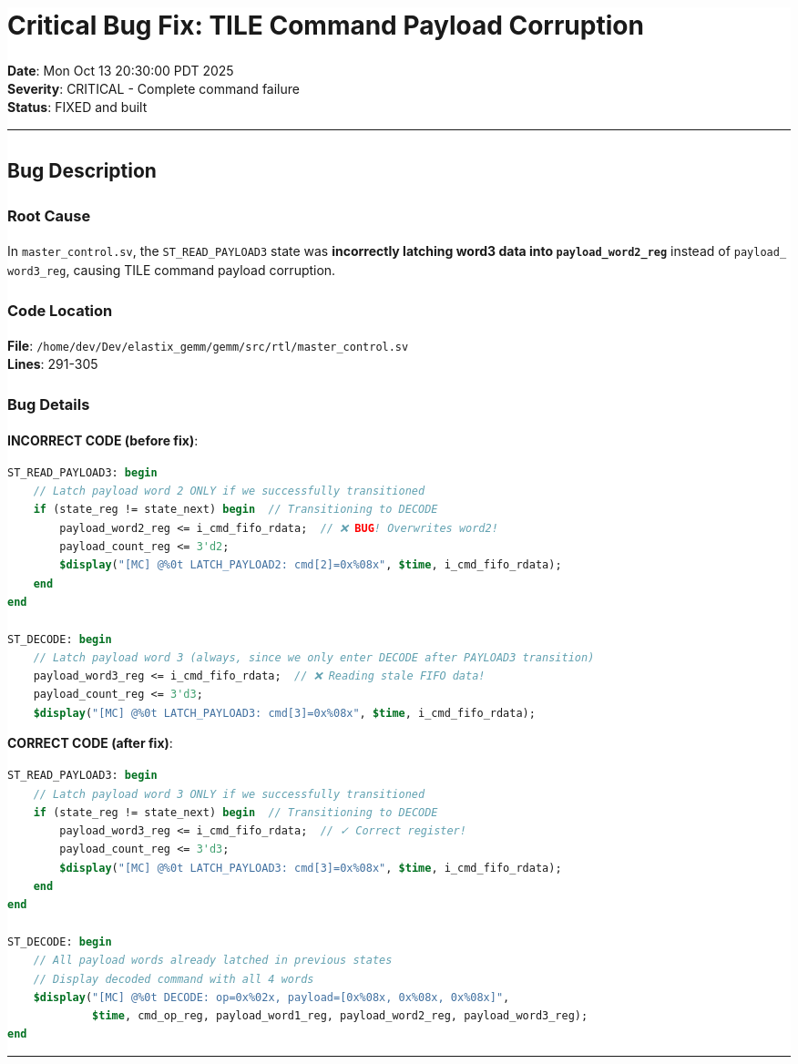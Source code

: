 # Critical Bug Fix: TILE Command Payload Corruption

**Date**: Mon Oct 13 20:30:00 PDT 2025  
**Severity**: CRITICAL - Complete command failure  
**Status**: FIXED and built

---

## Bug Description

### Root Cause
In `master_control.sv`, the `ST_READ_PAYLOAD3` state was **incorrectly latching word3 data into `payload_word2_reg`** instead of `payload_word3_reg`, causing TILE command payload corruption.

### Code Location
**File**: `/home/dev/Dev/elastix_gemm/gemm/src/rtl/master_control.sv`  
**Lines**: 291-305

### Bug Details

**INCORRECT CODE (before fix)**:
```systemverilog
ST_READ_PAYLOAD3: begin
    // Latch payload word 2 ONLY if we successfully transitioned
    if (state_reg != state_next) begin  // Transitioning to DECODE
        payload_word2_reg <= i_cmd_fifo_rdata;  // ❌ BUG! Overwrites word2!
        payload_count_reg <= 3'd2;
        $display("[MC] @%0t LATCH_PAYLOAD2: cmd[2]=0x%08x", $time, i_cmd_fifo_rdata);
    end
end

ST_DECODE: begin
    // Latch payload word 3 (always, since we only enter DECODE after PAYLOAD3 transition)
    payload_word3_reg <= i_cmd_fifo_rdata;  // ❌ Reading stale FIFO data!
    payload_count_reg <= 3'd3;
    $display("[MC] @%0t LATCH_PAYLOAD3: cmd[3]=0x%08x", $time, i_cmd_fifo_rdata);
```

**CORRECT CODE (after fix)**:
```systemverilog
ST_READ_PAYLOAD3: begin
    // Latch payload word 3 ONLY if we successfully transitioned
    if (state_reg != state_next) begin  // Transitioning to DECODE
        payload_word3_reg <= i_cmd_fifo_rdata;  // ✓ Correct register!
        payload_count_reg <= 3'd3;
        $display("[MC] @%0t LATCH_PAYLOAD3: cmd[3]=0x%08x", $time, i_cmd_fifo_rdata);
    end
end

ST_DECODE: begin
    // All payload words already latched in previous states
    // Display decoded command with all 4 words
    $display("[MC] @%0t DECODE: op=0x%02x, payload=[0x%08x, 0x%08x, 0x%08x]",
             $time, cmd_op_reg, payload_word1_reg, payload_word2_reg, payload_word3_reg);
end
```

---